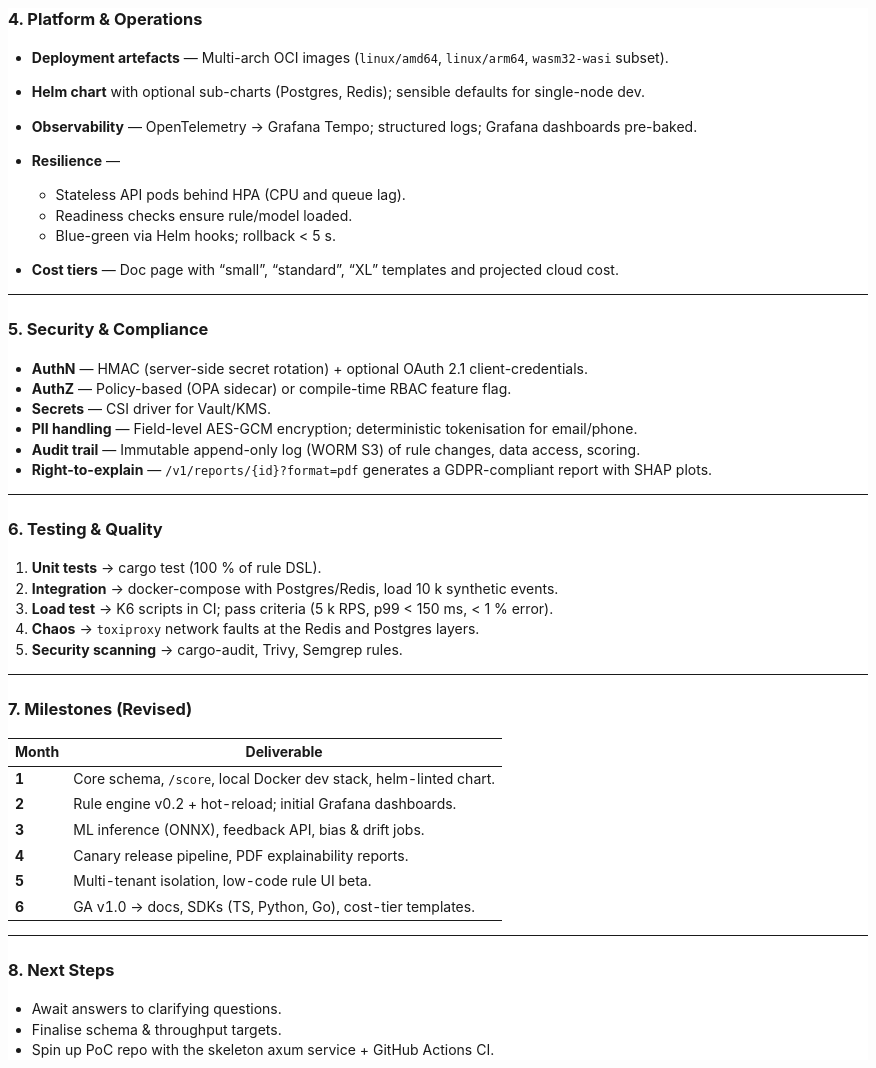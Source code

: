 
### 4. Platform & Operations

* **Deployment artefacts** — Multi-arch OCI images (`linux/amd64`, `linux/arm64`, `wasm32-wasi` subset).
* **Helm chart** with optional sub-charts (Postgres, Redis); sensible defaults for single-node dev.
* **Observability** — OpenTelemetry → Grafana Tempo; structured logs; Grafana dashboards pre-baked.
* **Resilience** —

  * Stateless API pods behind HPA (CPU and queue lag).
  * Readiness checks ensure rule/model loaded.
  * Blue-green via Helm hooks; rollback < 5 s.
* **Cost tiers** — Doc page with “small”, “standard”, “XL” templates and projected cloud cost.

---

### 5. Security & Compliance

* **AuthN** — HMAC (server-side secret rotation) + optional OAuth 2.1 client-credentials.
* **AuthZ** — Policy-based (OPA sidecar) or compile-time RBAC feature flag.
* **Secrets** — CSI driver for Vault/KMS.
* **PII handling** — Field-level AES-GCM encryption; deterministic tokenisation for email/phone.
* **Audit trail** — Immutable append-only log (WORM S3) of rule changes, data access, scoring.
* **Right-to-explain** — `/v1/reports/{id}?format=pdf` generates a GDPR-compliant report with SHAP plots.

---

### 6. Testing & Quality

1. **Unit tests** → cargo test (100 % of rule DSL).
2. **Integration** → docker-compose with Postgres/Redis, load 10 k synthetic events.
3. **Load test** → K6 scripts in CI; pass criteria (5 k RPS, p99 < 150 ms, < 1 % error).
4. **Chaos** → `toxiproxy` network faults at the Redis and Postgres layers.
5. **Security scanning** → cargo-audit, Trivy, Semgrep rules.

---

### 7. Milestones (Revised)

| Month | Deliverable                                                       |
| ----- | ----------------------------------------------------------------- |
| **1** | Core schema, `/score`, local Docker dev stack, helm-linted chart. |
| **2** | Rule engine v0.2 + hot-reload; initial Grafana dashboards.        |
| **3** | ML inference (ONNX), feedback API, bias & drift jobs.             |
| **4** | Canary release pipeline, PDF explainability reports.              |
| **5** | Multi-tenant isolation, low-code rule UI beta.                    |
| **6** | GA v1.0 → docs, SDKs (TS, Python, Go), cost-tier templates.       |

---

### 8. Next Steps

* Await answers to clarifying questions.
* Finalise schema & throughput targets.
* Spin up PoC repo with the skeleton axum service + GitHub Actions CI.
